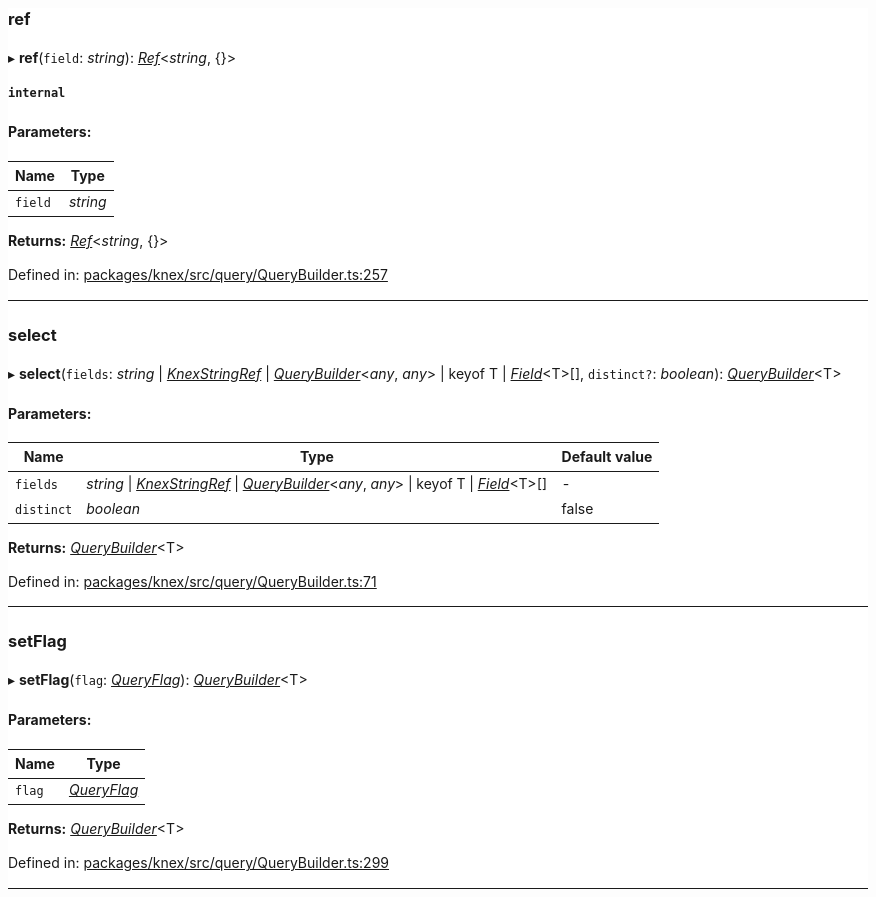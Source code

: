 ### ref

▸ **ref**(`field`: *string*): [*Ref*](../interfaces/knex.knex.ref.md)<*string*, {}\>

**`internal`** 

#### Parameters:

Name | Type |
------ | ------ |
`field` | *string* |

**Returns:** [*Ref*](../interfaces/knex.knex.ref.md)<*string*, {}\>

Defined in: [packages/knex/src/query/QueryBuilder.ts:257](https://github.com/mikro-orm/mikro-orm/blob/969d4229bd/packages/knex/src/query/QueryBuilder.ts#L257)

___

### select

▸ **select**(`fields`: *string* \| [*KnexStringRef*](../modules/knex.md#knexstringref) \| [*QueryBuilder*](knex.knex.querybuilder.md)<*any*, *any*\> \| keyof T \| [*Field*](../modules/knex.md#field)<T\>[], `distinct?`: *boolean*): [*QueryBuilder*](knex.querybuilder.md)<T\>

#### Parameters:

Name | Type | Default value |
------ | ------ | ------ |
`fields` | *string* \| [*KnexStringRef*](../modules/knex.md#knexstringref) \| [*QueryBuilder*](knex.knex.querybuilder.md)<*any*, *any*\> \| keyof T \| [*Field*](../modules/knex.md#field)<T\>[] | - |
`distinct` | *boolean* | false |

**Returns:** [*QueryBuilder*](knex.querybuilder.md)<T\>

Defined in: [packages/knex/src/query/QueryBuilder.ts:71](https://github.com/mikro-orm/mikro-orm/blob/969d4229bd/packages/knex/src/query/QueryBuilder.ts#L71)

___

### setFlag

▸ **setFlag**(`flag`: [*QueryFlag*](../enums/core.queryflag.md)): [*QueryBuilder*](knex.querybuilder.md)<T\>

#### Parameters:

Name | Type |
------ | ------ |
`flag` | [*QueryFlag*](../enums/core.queryflag.md) |

**Returns:** [*QueryBuilder*](knex.querybuilder.md)<T\>

Defined in: [packages/knex/src/query/QueryBuilder.ts:299](https://github.com/mikro-orm/mikro-orm/blob/969d4229bd/packages/knex/src/query/QueryBuilder.ts#L299)

___
